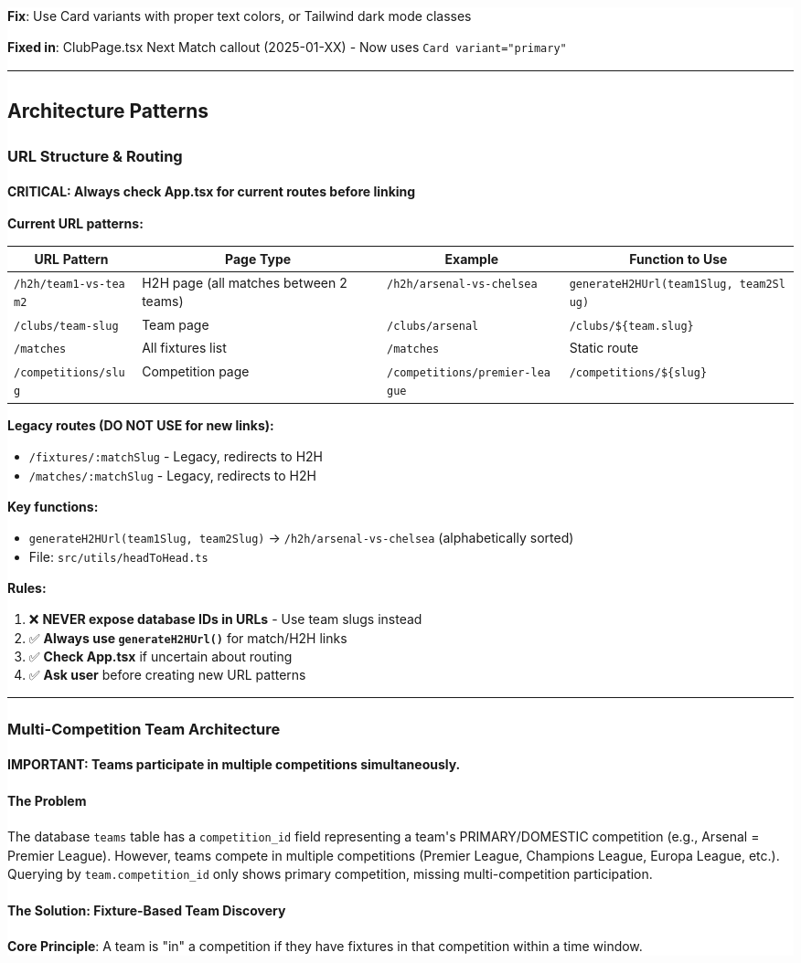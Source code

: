 **Fix**: Use Card variants with proper text colors, or Tailwind dark mode classes

**Fixed in**: ClubPage.tsx Next Match callout (2025-01-XX) - Now uses `Card variant="primary"`

---

## Architecture Patterns

### URL Structure & Routing

**CRITICAL: Always check App.tsx for current routes before linking**

**Current URL patterns:**

| URL Pattern | Page Type | Example | Function to Use |
|------------|-----------|---------|-----------------|
| `/h2h/team1-vs-team2` | H2H page (all matches between 2 teams) | `/h2h/arsenal-vs-chelsea` | `generateH2HUrl(team1Slug, team2Slug)` |
| `/clubs/team-slug` | Team page | `/clubs/arsenal` | `/clubs/${team.slug}` |
| `/matches` | All fixtures list | `/matches` | Static route |
| `/competitions/slug` | Competition page | `/competitions/premier-league` | `/competitions/${slug}` |

**Legacy routes (DO NOT USE for new links):**
- `/fixtures/:matchSlug` - Legacy, redirects to H2H
- `/matches/:matchSlug` - Legacy, redirects to H2H

**Key functions:**
- `generateH2HUrl(team1Slug, team2Slug)` → `/h2h/arsenal-vs-chelsea` (alphabetically sorted)
- File: `src/utils/headToHead.ts`

**Rules:**
1. ❌ **NEVER expose database IDs in URLs** - Use team slugs instead
2. ✅ **Always use `generateH2HUrl()`** for match/H2H links
3. ✅ **Check App.tsx** if uncertain about routing
4. ✅ **Ask user** before creating new URL patterns

---

### Multi-Competition Team Architecture

**IMPORTANT: Teams participate in multiple competitions simultaneously.**

#### The Problem
The database `teams` table has a `competition_id` field representing a team's PRIMARY/DOMESTIC competition (e.g., Arsenal = Premier League). However, teams compete in multiple competitions (Premier League, Champions League, Europa League, etc.). Querying by `team.competition_id` only shows primary competition, missing multi-competition participation.

#### The Solution: Fixture-Based Team Discovery

**Core Principle**: A team is "in" a competition if they have fixtures in that competition within a time window.
